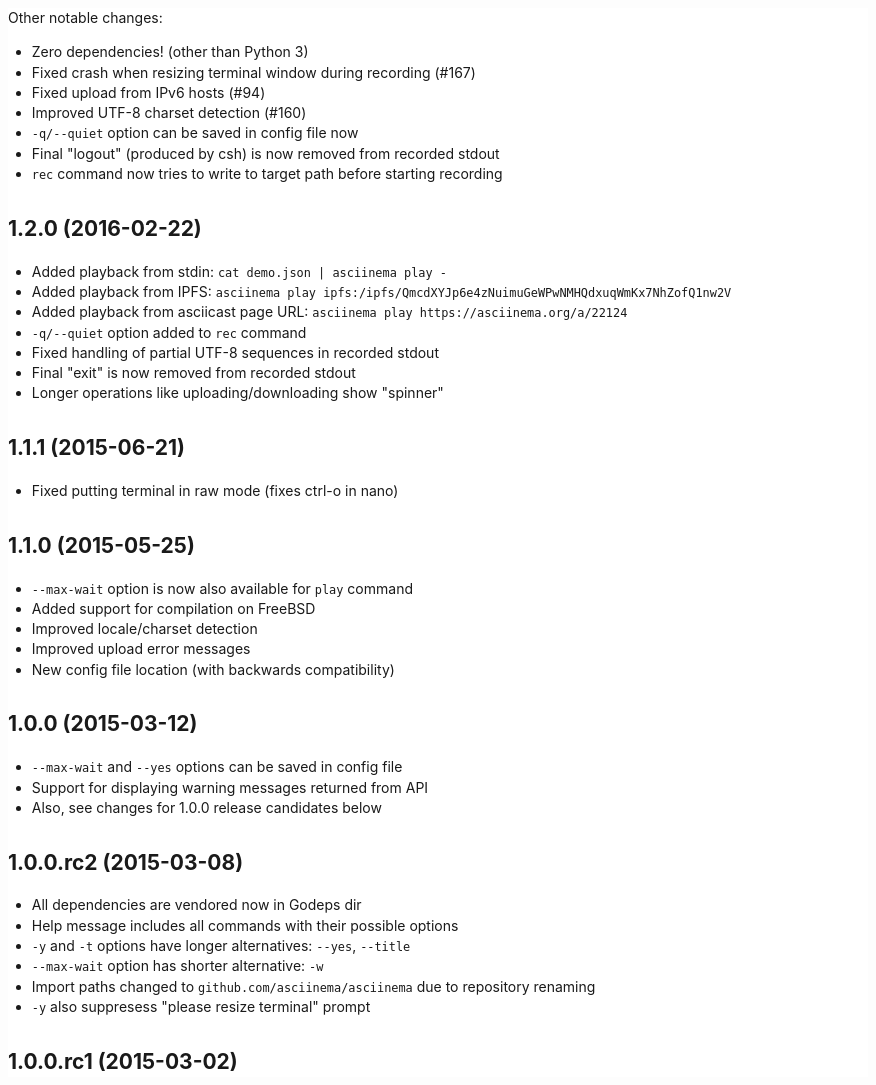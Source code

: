 Other notable changes:

* Zero dependencies! (other than Python 3)
* Fixed crash when resizing terminal window during recording (#167)
* Fixed upload from IPv6 hosts (#94)
* Improved UTF-8 charset detection (#160)
* `-q/--quiet` option can be saved in config file now
* Final "logout" (produced by csh) is now removed from recorded stdout
* `rec` command now tries to write to target path before starting recording

## 1.2.0 (2016-02-22)

* Added playback from stdin: `cat demo.json | asciinema play -`
* Added playback from IPFS: `asciinema play ipfs:/ipfs/QmcdXYJp6e4zNuimuGeWPwNMHQdxuqWmKx7NhZofQ1nw2V`
* Added playback from asciicast page URL: `asciinema play https://asciinema.org/a/22124`
* `-q/--quiet` option added to `rec` command
* Fixed handling of partial UTF-8 sequences in recorded stdout
* Final "exit" is now removed from recorded stdout
* Longer operations like uploading/downloading show "spinner"

## 1.1.1 (2015-06-21)

* Fixed putting terminal in raw mode (fixes ctrl-o in nano)

## 1.1.0 (2015-05-25)

* `--max-wait` option is now also available for `play` command
* Added support for compilation on FreeBSD
* Improved locale/charset detection
* Improved upload error messages
* New config file location (with backwards compatibility)

## 1.0.0 (2015-03-12)

* `--max-wait` and `--yes` options can be saved in config file
* Support for displaying warning messages returned from API
* Also, see changes for 1.0.0 release candidates below

## 1.0.0.rc2 (2015-03-08)

* All dependencies are vendored now in Godeps dir
* Help message includes all commands with their possible options
* `-y` and `-t` options have longer alternatives: `--yes`, `--title`
* `--max-wait` option has shorter alternative: `-w`
* Import paths changed to `github.com/asciinema/asciinema` due to repository
  renaming
* `-y` also suppresess "please resize terminal" prompt

## 1.0.0.rc1 (2015-03-02)
